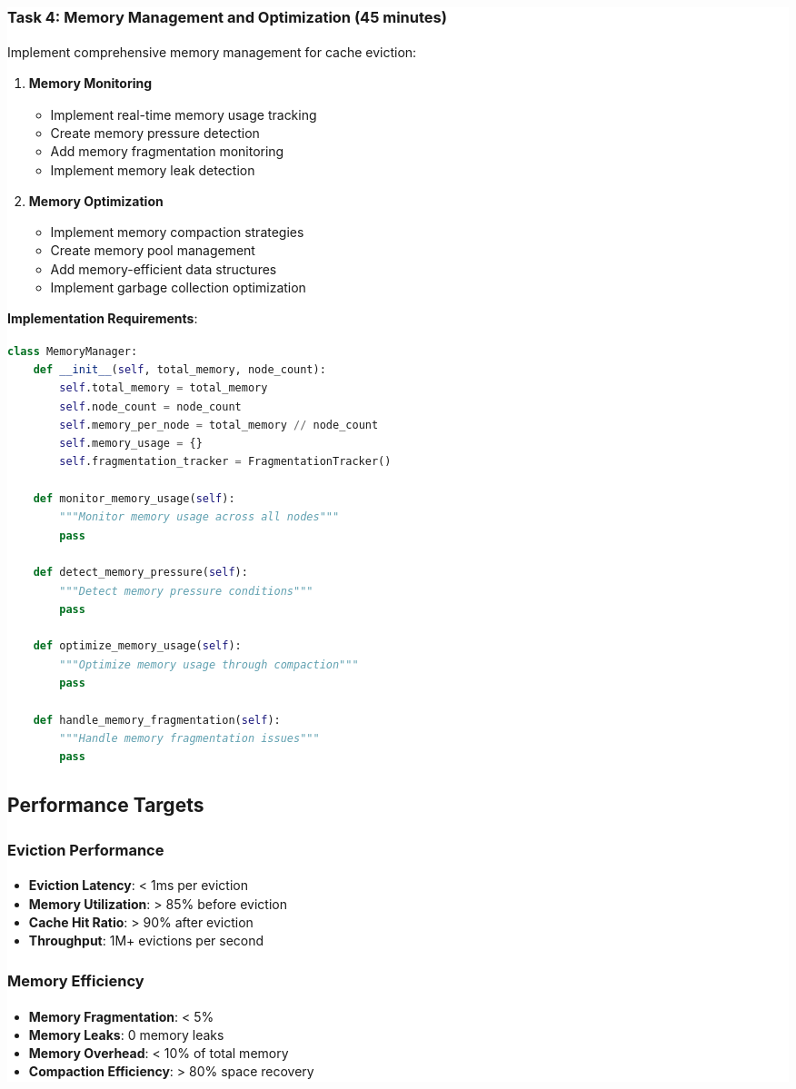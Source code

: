 ### Task 4: Memory Management and Optimization (45 minutes)

Implement comprehensive memory management for cache eviction:

1. **Memory Monitoring**
   - Implement real-time memory usage tracking
   - Create memory pressure detection
   - Add memory fragmentation monitoring
   - Implement memory leak detection

2. **Memory Optimization**
   - Implement memory compaction strategies
   - Create memory pool management
   - Add memory-efficient data structures
   - Implement garbage collection optimization

**Implementation Requirements**:
```python
class MemoryManager:
    def __init__(self, total_memory, node_count):
        self.total_memory = total_memory
        self.node_count = node_count
        self.memory_per_node = total_memory // node_count
        self.memory_usage = {}
        self.fragmentation_tracker = FragmentationTracker()
    
    def monitor_memory_usage(self):
        """Monitor memory usage across all nodes"""
        pass
    
    def detect_memory_pressure(self):
        """Detect memory pressure conditions"""
        pass
    
    def optimize_memory_usage(self):
        """Optimize memory usage through compaction"""
        pass
    
    def handle_memory_fragmentation(self):
        """Handle memory fragmentation issues"""
        pass
```

## Performance Targets

### Eviction Performance
- **Eviction Latency**: < 1ms per eviction
- **Memory Utilization**: > 85% before eviction
- **Cache Hit Ratio**: > 90% after eviction
- **Throughput**: 1M+ evictions per second

### Memory Efficiency
- **Memory Fragmentation**: < 5%
- **Memory Leaks**: 0 memory leaks
- **Memory Overhead**: < 10% of total memory
- **Compaction Efficiency**: > 80% space recovery
